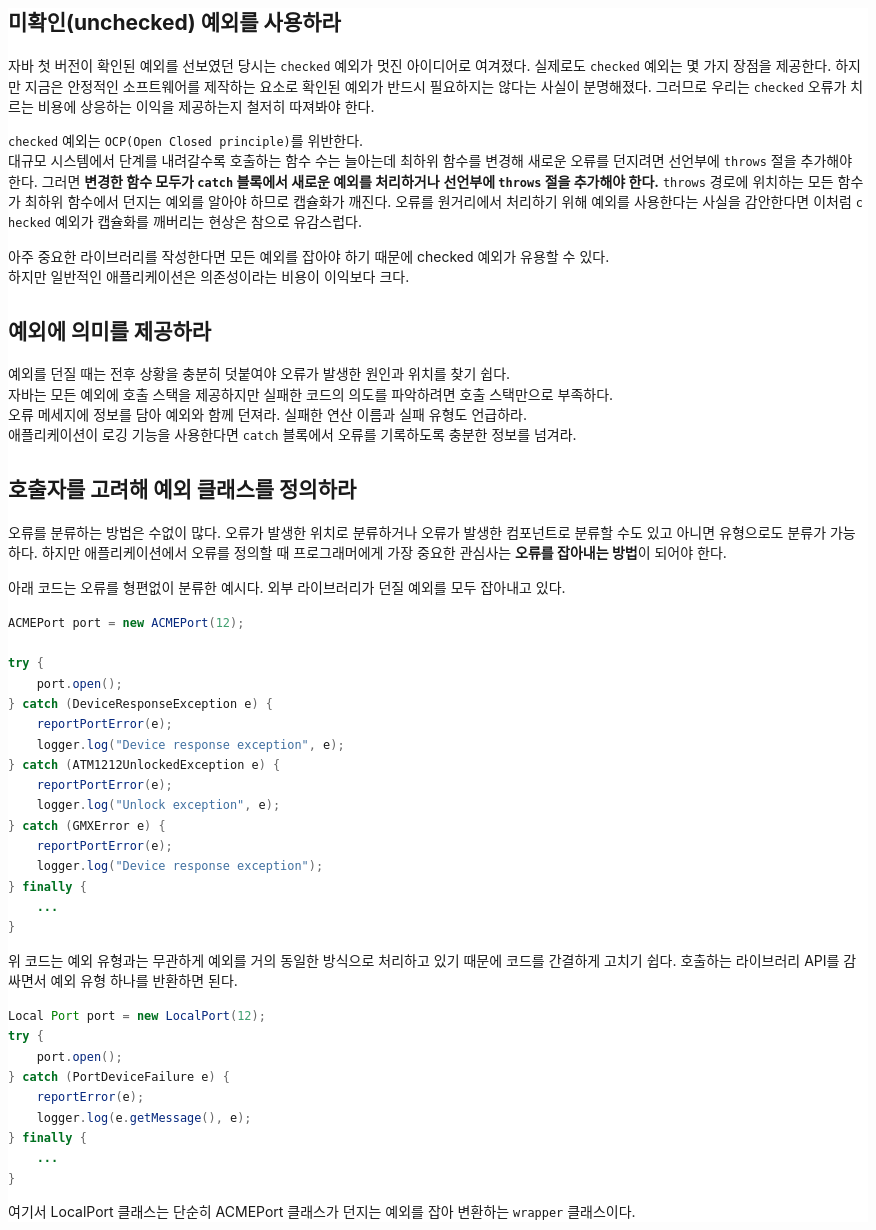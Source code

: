 
## 미확인(unchecked) 예외를 사용하라

자바 첫 버전이 확인된 예외를 선보였던 당시는 `checked` 예외가 멋진 아이디어로 여겨졌다. 실제로도 `checked` 예외는 몇 가지 장점을 제공한다. 하지만 지금은 안정적인 소프트웨어를 제작하는 요소로 확인된 예외가 반드시 필요하지는 않다는 사실이 분명해졌다. 그러므로 우리는 `checked` 오류가 치르는 비용에 상응하는 이익을 제공하는지 철저히 따져봐야 한다. <br>

`checked` 예외는 `OCP(Open Closed principle)`를 위반한다. <br>
대규모 시스템에서 단계를 내려갈수록 호출하는 함수 수는 늘아는데 최하위 함수를 변경해 새로운 오류를 던지려면 선언부에 `throws` 절을 추가해야 한다. 그러면 **변경한 함수 모두가 `catch` 블록에서 새로운 예외를 처리하거나** **선언부에 `throws` 절을 추가해야 한다.** `throws` 경로에 위치하는 모든 함수가 최하위 함수에서 던지는 예외를 알아야 하므로 캡슐화가 깨진다. 오류를 원거리에서 처리하기 위해 예외를 사용한다는 사실을 감안한다면 이처럼 `checked` 예외가 캡슐화를 깨버리는 현상은 참으로 유감스럽다. <br>

아주 중요한 라이브러리를 작성한다면 모든 예외를 잡아야 하기 때문에 checked 예외가 유용할 수 있다. <br>
하지만 일반적인 애플리케이션은 의존성이라는 비용이 이익보다 크다.

## 예외에 의미를 제공하라

예외를 던질 때는 전후 상황을 충분히 덧붙여야 오류가 발생한 원인과 위치를 찾기 쉽다. <br>
자바는 모든 예외에 호출 스택을 제공하지만 실패한 코드의 의도를 파악하려면 호출 스택만으로 부족하다. <br>
오류 메세지에 정보를 담아 예외와 함께 던져라. 실패한 연산 이름과 실패 유형도 언급하라. <br>
애플리케이션이 로깅 기능을 사용한다면 `catch` 블록에서 오류를 기록하도록 충분한 정보를 넘겨라.

## 호출자를 고려해 예외 클래스를 정의하라

오류를 분류하는 방법은 수없이 많다. 오류가 발생한 위치로 분류하거나 오류가 발생한 컴포넌트로 분류할 수도 있고 아니면 유형으로도 분류가 가능하다. 하지만 애플리케이션에서 오류를 정의할 때 프로그래머에게 가장 중요한 관심사는 **오류를 잡아내는 방법**이 되어야 한다. <br>

아래 코드는 오류를 형편없이 분류한 예시다. 외부 라이브러리가 던질 예외를 모두 잡아내고 있다.
```java
ACMEPort port = new ACMEPort(12);

try {
	port.open();
} catch (DeviceResponseException e) {
	reportPortError(e);
	logger.log("Device response exception", e);
} catch (ATM1212UnlockedException e) {
	reportPortError(e);
	logger.log("Unlock exception", e);
} catch (GMXError e) {
	reportPortError(e);
	logger.log("Device response exception");
} finally {
	...
}
```
위 코드는 예외 유형과는 무관하게 예외를 거의 동일한 방식으로 처리하고 있기 때문에 코드를 간결하게 고치기 쉽다. 호출하는 라이브러리 API를 감싸면서 예외 유형 하나를 반환하면 된다.

```java
Local Port port = new LocalPort(12);
try {
	port.open();
} catch (PortDeviceFailure e) {
	reportError(e);
	logger.log(e.getMessage(), e);
} finally {
	...
}
```
여기서 LocalPort 클래스는 단순히 ACMEPort 클래스가 던지는 예외를 잡아 변환하는 `wrapper` 클래스이다.
